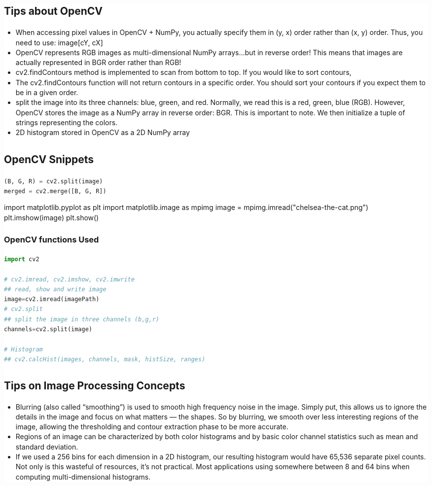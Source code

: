 
## Tips about OpenCV
* When accessing pixel values in OpenCV + NumPy, you actually specify them in (y, x) order rather than (x, y) order. Thus, you need to use: image[cY, cX]
* OpenCV represents RGB images as multi-dimensional NumPy arrays…but in reverse order! This means that images are actually represented in BGR order rather than RGB!
* cv2.findContours method is implemented to scan from bottom to top. If you would like to sort contours,
* The cv2.findContours function will not return contours in a specific order. You should sort your contours if you expect them to be in a given order.
* split the image into its three channels: blue, green, and red. Normally, we read this is a red, green, blue (RGB). However, OpenCV stores the image as a NumPy array in reverse order: BGR. This is important to note. We then initialize a tuple of strings representing the colors.
* 2D histogram stored in OpenCV as a 2D NumPy array

## OpenCV Snippets
```python
(B, G, R) = cv2.split(image)
merged = cv2.merge([B, G, R])
```
import matplotlib.pyplot as plt
import matplotlib.image as mpimg
image = mpimg.imread("chelsea-the-cat.png")
plt.imshow(image)
plt.show()


### OpenCV functions Used

```python
import cv2

# cv2.imread, cv2.imshow, cv2.imwrite
## read, show and write image
image=cv2.imread(imagePath)
# cv2.split
## split the image in three channels (b,g,r)
channels=cv2.split(image)

# Histogram
## cv2.calcHist(images, channels, mask, histSize, ranges)

```


## Tips on Image Processing Concepts
* Blurring (also called “smoothing”) is used to smooth high frequency noise in the image. Simply put, this allows us to ignore the details in the image and focus on what matters — the shapes. So by blurring, we smooth over less interesting regions of the image, allowing the thresholding and contour extraction phase to be more accurate.
* Regions of an image can be characterized by both color histograms and by basic color channel statistics such as mean and standard deviation.
* If we used a 256 bins for each dimension in a 2D histogram, our resulting histogram would have 65,536 separate pixel counts. Not only is this wasteful of resources, it’s not practical. Most applications using somewhere between 8 and 64 bins when computing multi-dimensional histograms.
